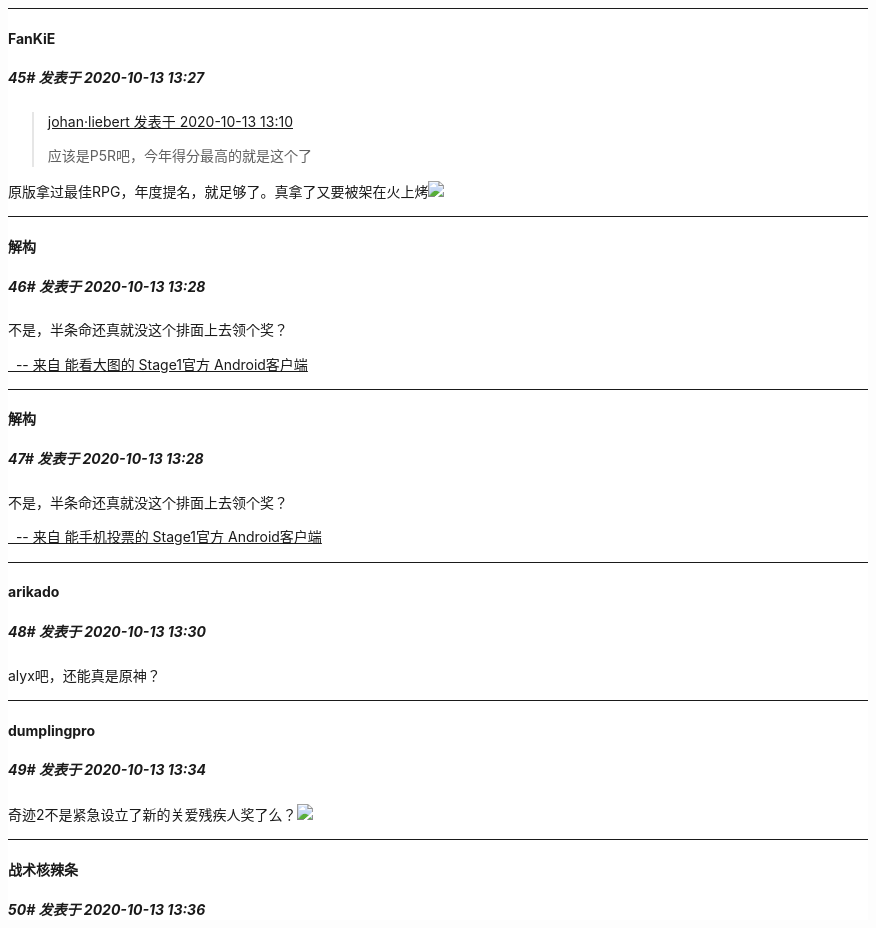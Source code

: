 -----

####  FanKiE  
##### 45#       发表于 2020-10-13 13:27


<blockquote><a href="httphttps://bbs.saraba1st.com/2b/forum.php?mod=redirect&amp;goto=findpost&amp;pid=49038312&amp;ptid=1964921" target="_blank">johan·liebert 发表于 2020-10-13 13:10</a>

应该是P5R吧，今年得分最高的就是这个了</blockquote>
原版拿过最佳RPG，年度提名，就足够了。真拿了又要被架在火上烤<img src="https://static.saraba1st.com/image/smiley/face2017/117.png" referrerpolicy="no-referrer">


-----

####  解构  
##### 46#       发表于 2020-10-13 13:28


不是，半条命还真就没这个排面上去领个奖？

[  -- 来自 能看大图的 Stage1官方 Android客户端](https://www.coolapk.com/apk/140634)


-----

####  解构  
##### 47#       发表于 2020-10-13 13:28


不是，半条命还真就没这个排面上去领个奖？

[  -- 来自 能手机投票的 Stage1官方 Android客户端](https://www.coolapk.com/apk/140634)


-----

####  arikado  
##### 48#       发表于 2020-10-13 13:30


alyx吧，还能真是原神？


-----

####  dumplingpro  
##### 49#       发表于 2020-10-13 13:34


奇迹2不是紧急设立了新的关爱残疾人奖了么？<img src="https://static.saraba1st.com/image/smiley/face2017/037.png" referrerpolicy="no-referrer">


-----

####  战术核辣条  
##### 50#       发表于 2020-10-13 13:36
